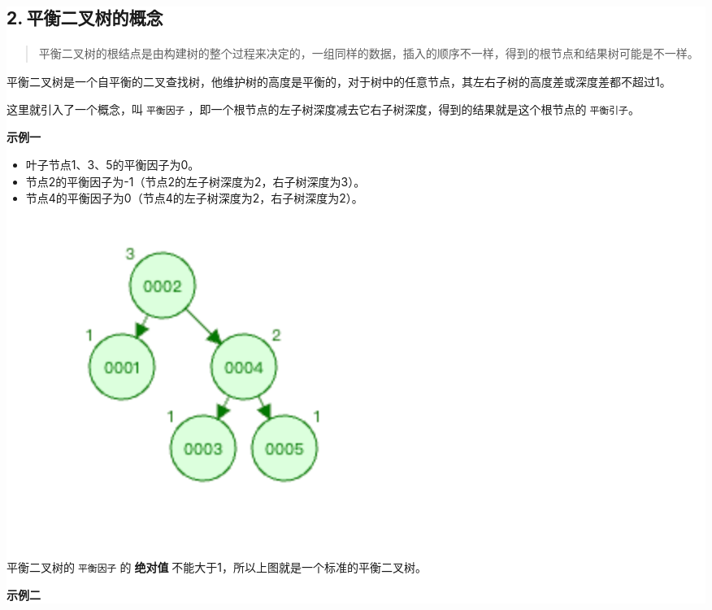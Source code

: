 



## 2. 平衡二叉树的概念

> 平衡二叉树的根结点是由构建树的整个过程来决定的，一组同样的数据，插入的顺序不一样，得到的根节点和结果树可能是不一样。

平衡二叉树是一个自平衡的二叉查找树，他维护树的高度是平衡的，对于树中的任意节点，其左右子树的高度差或深度差都不超过1。

这里就引入了一个概念，叫 `平衡因子` ，即一个根节点的左子树深度减去它右子树深度，得到的结果就是这个根节点的 `平衡引子`。

**示例一**

- 叶子节点1、3、5的平衡因子为0。
- 节点2的平衡因子为-1（节点2的左子树深度为2，右子树深度为3）。
- 节点4的平衡因子为0（节点4的左子树深度为2，右子树深度为2）。

![2-示例一](images/image-20240904000211238.png)

平衡二叉树的 `平衡因子` 的 **绝对值** 不能大于1，所以上图就是一个标准的平衡二叉树。

**示例二**
